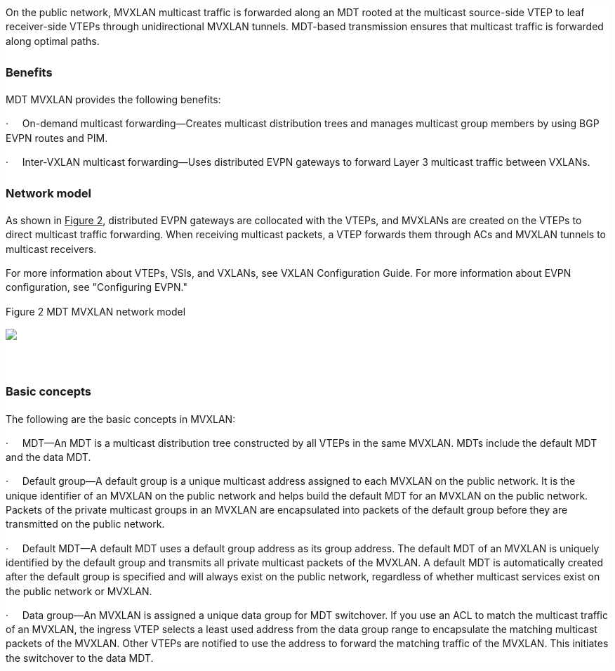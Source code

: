 On the public network, MVXLAN multicast
traffic is forwarded along an MDT rooted at the multicast source-side VTEP to
leaf receiver-side VTEPs through unidirectional MVXLAN tunnels. MDT-based
transmission ensures that multicast traffic is forwarded along optimal paths.

### Benefits

MDT MVXLAN provides the following benefits:

·     On-demand multicast forwarding—Creates multicast distribution trees and manages multicast group members
by using BGP EVPN routes and PIM.

·     Inter-VXLAN multicast forwarding—Uses distributed EVPN gateways to forward Layer 3 multicast traffic
between VXLANs.

### Network model

As shown in [Figure 2](#_Ref157344211), distributed
EVPN gateways are collocated with the VTEPs, and MVXLANs are created on the VTEPs
to direct multicast traffic forwarding. When receiving multicast packets, a VTEP
forwards them through ACs and MVXLAN tunnels to multicast receivers.

For more information about VTEPs, VSIs, and
VXLANs, see VXLAN Configuration Guide. For more information
about EVPN configuration, see "Configuring EVPN."

Figure 2 MDT MVXLAN network model

![](https://resource.h3c.com/en/202407/12/20240712_11706018_x_Img_x_png_1_2216149_294551_0.png)

 

### Basic concepts

The following are the basic concepts in MVXLAN:

·     MDT—An MDT is a multicast distribution tree constructed by all VTEPs in
the same MVXLAN. MDTs include the default MDT and the data MDT.

·     Default group—A default group is a unique multicast address assigned to each MVXLAN
on the public network. It is the unique identifier of an MVXLAN on the public network
and helps build the default MDT for an MVXLAN on the public network. Packets of
the private multicast groups in an MVXLAN are encapsulated into packets of the default
group before they are transmitted on the public network.

·     Default MDT—A default MDT uses a default group address as its group address. The
default MDT of an MVXLAN is uniquely identified by the default group and transmits
all private multicast packets of the MVXLAN. A default MDT is automatically created
after the default group is specified and will always exist on the public network,
regardless of whether multicast services exist on the public network or MVXLAN.

·     Data group—An MVXLAN is assigned a unique data group for MDT switchover. If
you use an ACL to match the multicast traffic of an MVXLAN, the ingress VTEP selects
a least used address from the data group range to encapsulate the matching multicast
packets of the MVXLAN. Other VTEPs are notified to use the address to forward the
matching traffic of the MVXLAN. This initiates the switchover to the data MDT.
